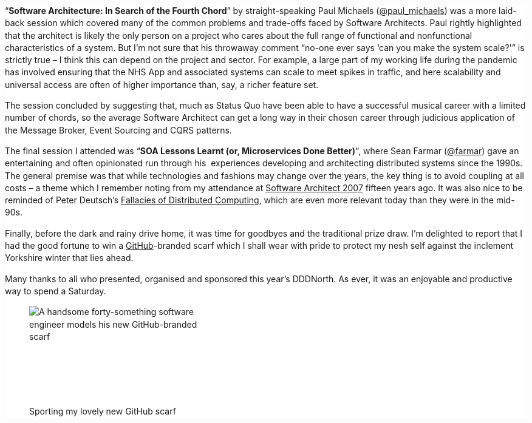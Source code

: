 &#8220;**Software Architecture: In Search of the Fourth Chord**&#8221; by straight-speaking Paul Michaels ([@paul_michaels][12]) was a more laid-back session which covered many of the common problems and trade-offs faced by Software Architects. Paul rightly highlighted that the architect is likely the only person on a project who cares about the full range of functional and nonfunctional characteristics of a system. But I&#8217;m not sure that his throwaway comment &#8220;no-one ever says &#8216;can you make the system scale?'&#8221; is strictly true &#8211; I think this can depend on the project and sector. For example, a large part of my working life during the pandemic has involved ensuring that the NHS App and associated systems can scale to meet spikes in traffic, and here scalability and universal access are often of higher importance than, say, a richer feature set.

The session concluded by suggesting that, much as Status Quo have been able to have a successful musical career with a limited number of chords, so the average Software Architect can get a long way in their chosen career through judicious application of the Message Broker, Event Sourcing and CQRS patterns.

The final session I attended was &#8220;**SOA Lessons Learnt (or, Microservices Done Better)**&#8220;, where Sean Farmar ([@farmar][13]) gave an entertaining and often opinionated run through his &nbsp;experiences developing and architecting distributed systems since the 1990s. The general premise was that while technologies and fashions may change over the years, the key thing is to avoid coupling at all costs &#8211; a theme which I remember noting from my attendance at [Software Architect 2007][14] fifteen years ago. It was also nice to be reminded of Peter Deutsch&#8217;s [Fallacies of Distributed Computing][15], which are even more relevant today than they were in the mid-90s.

Finally, before the dark and rainy drive home, it was time for goodbyes and the traditional prize draw. I&#8217;m delighted to report that I had the good fortune to win a [GitHub][16]-branded scarf which I shall wear with pride to protect my nesh self against the inclement Yorkshire winter that lies ahead.

Many thanks to all who presented, organised and sponsored this year&#8217;s DDDNorth. As ever, it was an enjoyable and productive way to spend a Saturday.<figure class="wp-block-image">

<img loading="lazy" decoding="async" width="1920" height="2560" src="https://blog.iannelson.uk/wp-content/uploads/2023/08/image-1-scaled.jpeg" alt="A handsome forty-something software engineer models his new GitHub-branded scarf" class="wp-image-7863" srcset="https://blog.iannelson.uk/wp-content/uploads/2023/08/image-1-scaled.jpeg 1920w, https://blog.iannelson.uk/wp-content/uploads/2023/08/image-1-225x300.jpeg 225w, https://blog.iannelson.uk/wp-content/uploads/2023/08/image-1-768x1024.jpeg 768w, https://blog.iannelson.uk/wp-content/uploads/2023/08/image-1-1152x1536.jpeg 1152w, https://blog.iannelson.uk/wp-content/uploads/2023/08/image-1-1536x2048.jpeg 1536w" sizes="auto, (max-width: 1920px) 100vw, 1920px" /> <figcaption class="wp-element-caption">Sporting my lovely new GitHub scarf</figcaption></figure>

 [1]: https://dddnorth.co.uk/
 [2]: https://en.wikipedia.org/wiki/Optimal_stopping
 [3]: https://twitter.com/kev_bite
 [4]: https://blog.iannelson.uk/on-the-inherent-negativity-of-computer-programmers/
 [5]: https://twitter.com/TechyChap
 [6]: https://github.com/App-vNext/Polly
 [7]: https://blog.iannelson.uk/a-circuit-breaker-which-trips-on-frequency-of-failures/
 [8]: https://amzn.to/3VwRvwP
 [9]: https://azure.microsoft.com/en-gb/products/service-bus
 [10]: https://twitter.com/egrootenboer
 [11]: https://amzn.to/3Uu78Ee
 [12]: https://twitter.com/paul_michaels
 [13]: https://twitter.com/farmar
 [14]: https://blog.iannelson.uk/software-architect-2007/
 [15]: https://en.wikipedia.org/wiki/Fallacies_of_distributed_computing
 [16]: https://github.com/